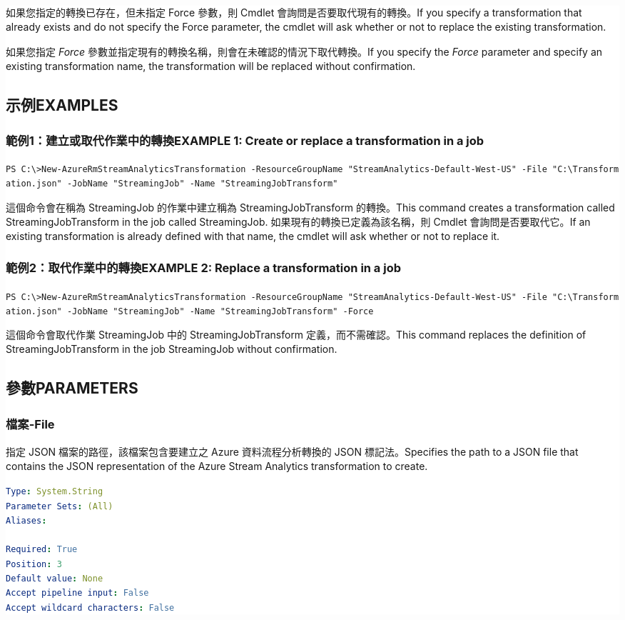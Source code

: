 <span data-ttu-id="5d650-109">如果您指定的轉換已存在，但未指定 Force 參數，則 Cmdlet 會詢問是否要取代現有的轉換。</span><span class="sxs-lookup"><span data-stu-id="5d650-109">If you specify a transformation that already exists and do not specify the Force parameter, the cmdlet will ask whether or not to replace the existing transformation.</span></span>

<span data-ttu-id="5d650-110">如果您指定 *Force* 參數並指定現有的轉換名稱，則會在未確認的情況下取代轉換。</span><span class="sxs-lookup"><span data-stu-id="5d650-110">If you specify the *Force* parameter and specify an existing transformation name, the transformation will be replaced without confirmation.</span></span>

## <span data-ttu-id="5d650-111">示例</span><span class="sxs-lookup"><span data-stu-id="5d650-111">EXAMPLES</span></span>

### <span data-ttu-id="5d650-112">範例1：建立或取代作業中的轉換</span><span class="sxs-lookup"><span data-stu-id="5d650-112">EXAMPLE 1: Create or replace a transformation in a job</span></span>
```
PS C:\>New-AzureRmStreamAnalyticsTransformation -ResourceGroupName "StreamAnalytics-Default-West-US" -File "C:\Transformation.json" -JobName "StreamingJob" -Name "StreamingJobTransform"
```

<span data-ttu-id="5d650-113">這個命令會在稱為 StreamingJob 的作業中建立稱為 StreamingJobTransform 的轉換。</span><span class="sxs-lookup"><span data-stu-id="5d650-113">This command creates a transformation called StreamingJobTransform in the job called StreamingJob.</span></span>
<span data-ttu-id="5d650-114">如果現有的轉換已定義為該名稱，則 Cmdlet 會詢問是否要取代它。</span><span class="sxs-lookup"><span data-stu-id="5d650-114">If an existing transformation is already defined with that name, the cmdlet will ask whether or not to replace it.</span></span>

### <span data-ttu-id="5d650-115">範例2：取代作業中的轉換</span><span class="sxs-lookup"><span data-stu-id="5d650-115">EXAMPLE 2: Replace a transformation in a job</span></span>
```
PS C:\>New-AzureRmStreamAnalyticsTransformation -ResourceGroupName "StreamAnalytics-Default-West-US" -File "C:\Transformation.json" -JobName "StreamingJob" -Name "StreamingJobTransform" -Force
```

<span data-ttu-id="5d650-116">這個命令會取代作業 StreamingJob 中的 StreamingJobTransform 定義，而不需確認。</span><span class="sxs-lookup"><span data-stu-id="5d650-116">This command replaces the definition of StreamingJobTransform in the job StreamingJob without confirmation.</span></span>

## <span data-ttu-id="5d650-117">參數</span><span class="sxs-lookup"><span data-stu-id="5d650-117">PARAMETERS</span></span>

### <span data-ttu-id="5d650-118">檔案</span><span class="sxs-lookup"><span data-stu-id="5d650-118">-File</span></span>
<span data-ttu-id="5d650-119">指定 JSON 檔案的路徑，該檔案包含要建立之 Azure 資料流程分析轉換的 JSON 標記法。</span><span class="sxs-lookup"><span data-stu-id="5d650-119">Specifies the path to a JSON file that contains the JSON representation of the Azure Stream Analytics transformation to create.</span></span>

```yaml
Type: System.String
Parameter Sets: (All)
Aliases: 

Required: True
Position: 3
Default value: None
Accept pipeline input: False
Accept wildcard characters: False
```
